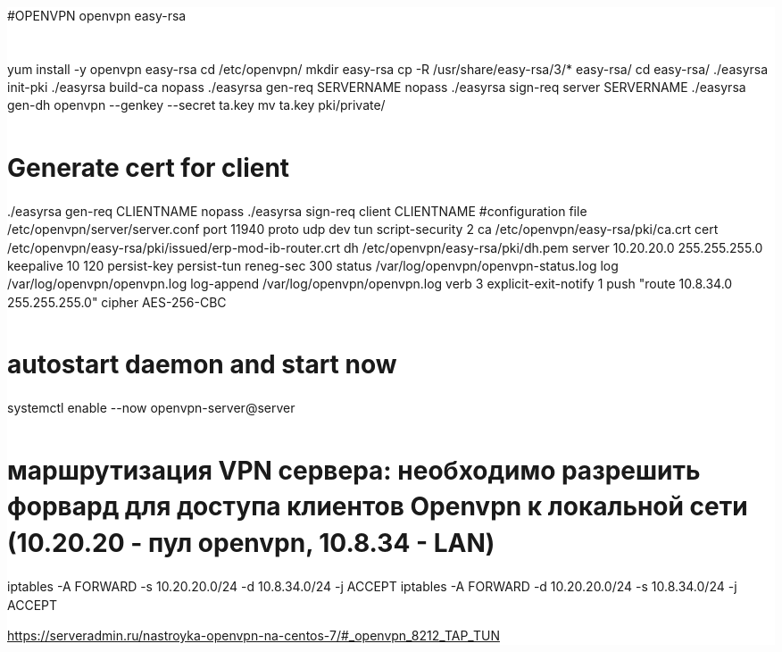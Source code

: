 #
#OPENVPN openvpn easy-rsa
#
yum install -y openvpn easy-rsa
cd /etc/openvpn/
mkdir easy-rsa
cp -R /usr/share/easy-rsa/3/* easy-rsa/
cd easy-rsa/
./easyrsa init-pki
./easyrsa build-ca nopass
./easyrsa gen-req SERVERNAME nopass
./easyrsa sign-req server SERVERNAME
./easyrsa gen-dh
openvpn --genkey --secret ta.key
mv ta.key pki/private/
# Generate cert for client
./easyrsa gen-req CLIENTNAME nopass
./easyrsa sign-req client CLIENTNAME
#configuration file /etc/openvpn/server/server.conf
port 11940
proto udp
dev tun
script-security 2
ca /etc/openvpn/easy-rsa/pki/ca.crt
cert /etc/openvpn/easy-rsa/pki/issued/erp-mod-ib-router.crt
dh /etc/openvpn/easy-rsa/pki/dh.pem
server 10.20.20.0 255.255.255.0
keepalive 10 120
persist-key
persist-tun
reneg-sec 300
status /var/log/openvpn/openvpn-status.log
log         /var/log/openvpn/openvpn.log
log-append  /var/log/openvpn/openvpn.log
verb 3
explicit-exit-notify 1
push "route 10.8.34.0 255.255.255.0"
cipher AES-256-CBC
# autostart daemon and start now
systemctl enable --now openvpn-server@server
# маршрутизация VPN сервера: необходимо разрешить форвард для доступа клиентов Openvpn к локальной сети (10.20.20 - пул openvpn, 10.8.34 - LAN)
iptables -A FORWARD -s 10.20.20.0/24 -d 10.8.34.0/24 -j ACCEPT
iptables -A FORWARD -d 10.20.20.0/24 -s 10.8.34.0/24 -j ACCEPT

https://serveradmin.ru/nastroyka-openvpn-na-centos-7/#_openvpn_8212_TAP_TUN
